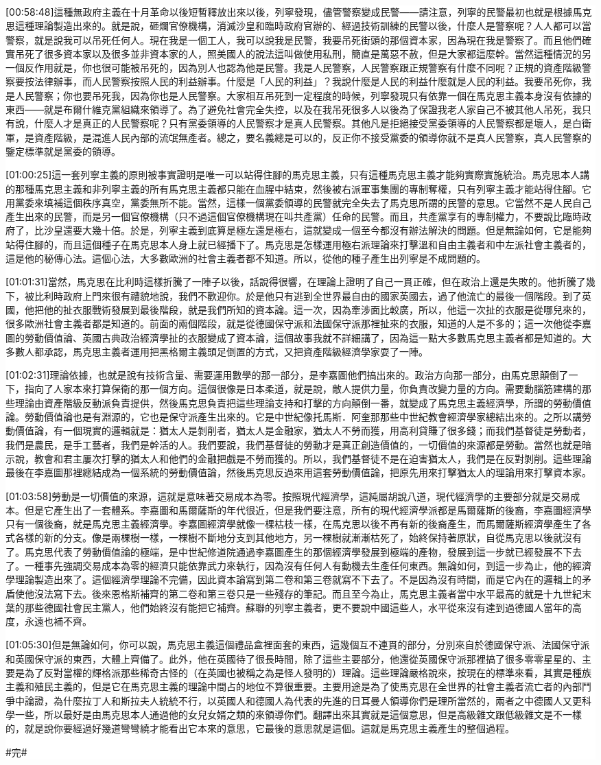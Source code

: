 

[00:58:48]這種無政府主義在十月革命以後短暫釋放出來以後，列寧發現，儘管警察變成民警——請注意，列寧的民警最初也就是根據馬克思這種理論製造出來的。就是說，砸爛官僚機構，消滅沙皇和臨時政府官辦的、經過技術訓練的民警以後，什麼人是警察呢？人人都可以當警察，就是說我可以吊死任何人。現在我是一個工人，我可以說我是民警，我要吊死街頭的那個資本家，因為現在我是警察了。而且他們確實吊死了很多資本家以及很多並非資本家的人，照美國人的說法這叫做使用私刑，簡直是萬惡不赦，但是大家都這麼幹。當然這種情況的另一個反作用就是，你也很可能被吊死的，因為別人也認為他是民警。我是人民警察，人民警察跟正規警察有什麼不同呢？正規的資產階級警察要按法律辦事，而人民警察按照人民的利益辦事。什麼是「人民的利益」？我說什麼是人民的利益什麼就是人民的利益。我要吊死你，我是人民警察；你也要吊死我，因為你也是人民警察。大家相互吊死到一定程度的時候，列寧發現只有依靠一個在馬克思主義本身沒有依據的東西——就是布爾什維克黨組織來領導了。為了避免社會完全失控，以及在我吊死很多人以後為了保證我老人家自己不被其他人吊死，我只有說，什麼人才是真正的人民警察呢？只有黨委領導的人民警察才是真人民警察。其他凡是拒絕接受黨委領導的人民警察都是壞人，是白衛軍，是資產階級，是混進人民內部的流氓無產者。總之，要名義總是可以的，反正你不接受黨委的領導你就不是真人民警察，真人民警察的鑒定標準就是黨委的領導。



[01:00:25]這一套列寧主義的原則被事實證明是唯一可以站得住腳的馬克思主義，只有這種馬克思主義才能夠實際實施統治。馬克思本人講的那種馬克思主義和非列寧主義的所有馬克思主義都只能在血腥中結束，然後被右派軍事集團的專制奪權，只有列寧主義才能站得住腳。它用黨委來填補這個秩序真空，黨委無所不能。當然，這樣一個黨委領導的民警就完全失去了馬克思所謂的民警的意思。它當然不是人民自己產生出來的民警，而是另一個官僚機構（只不過這個官僚機構現在叫共產黨）任命的民警。而且，共產黨享有的專制權力，不要說比臨時政府了，比沙皇還要大幾十倍。於是，列寧主義到底算是極左還是極右，這就變成一個至今都沒有辦法解決的問題。但是無論如何，它是能夠站得住腳的，而且這個種子在馬克思本人身上就已經播下了。馬克思是怎樣運用極右派理論來打擊溫和自由主義者和中左派社會主義者的，這是他的秘傳心法。這個心法，大多數歐洲的社會主義者都不知道。所以，從他的種子產生出列寧是不成問題的。



[01:01:31]當然，馬克思在比利時這樣折騰了一陣子以後，話說得很響，在理論上證明了自己一貫正確，但在政治上還是失敗的。他折騰了幾下，被比利時政府上門來很有禮貌地說，我們不歡迎你。於是他只有逃到全世界最自由的國家英國去，過了他流亡的最後一個階段。到了英國，他把他的扯衣服戰術發展到最後階段，就是我們所知的資本論。這一次，因為牽涉面比較廣，所以，他這一次扯的衣服是從哪兒來的，很多歐洲社會主義者都是知道的。前面的兩個階段，就是從德國保守派和法國保守派那裡扯來的衣服，知道的人是不多的；這一次他從李嘉圖的勞動價值論、英國古典政治經濟學扯的衣服變成了資本論，這個故事我就不詳細講了，因為這一點大多數馬克思主義者都是知道的。大多數人都承認，馬克思主義者運用把黑格爾主義頭足倒置的方式，又把資產階級經濟學家耍了一陣。



[01:02:31]理論依據，也就是說有技術含量、需要運用數學的那一部分，是李嘉圖他們搞出來的。政治方向那一部分，由馬克思顛倒了一下，指向了人家本來打算保衛的那一個方向。這個很像是日本柔道，就是說，敵人提供力量，你負責改變力量的方向。需要動腦筋建構的那些理論由資產階級反動派負責提供，然後馬克思負責把這些理論支持和打擊的方向顛倒一番，就變成了馬克思主義經濟學，所謂的勞動價值論。勞動價值論也是有淵源的，它也是保守派產生出來的。它是中世紀像托馬斯．阿奎那那些中世紀教會經濟學家總結出來的。之所以講勞動價值論，有一個現實的邏輯就是：猶太人是剝削者，猶太人是金融家，猶太人不勞而獲，用高利貸賺了很多錢；而我們基督徒是勞動者，我們是農民，是手工藝者，我們是幹活的人。我們要說，我們基督徒的勞動才是真正創造價值的，一切價值的來源都是勞動。當然也就是暗示說，教會和君主屢次打擊的猶太人和他們的金融把戲是不勞而獲的。所以，我們基督徒不是在迫害猶太人，我們是在反對剝削。這些理論最後在李嘉圖那裡總結成為一個系統的勞動價值論，然後馬克思反過來用這套勞動價值論，把原先用來打擊猶太人的理論用來打擊資本家。



[01:03:58]勞動是一切價值的來源，這就是意味著交易成本為零。按照現代經濟學，這純屬胡說八道，現代經濟學的主要部分就是交易成本。但是它產生出了一套體系。李嘉圖和馬爾薩斯的年代很近，但是我們要注意，所有的現代經濟學派都是馬爾薩斯的後裔，李嘉圖經濟學只有一個後裔，就是馬克思主義經濟學。李嘉圖經濟學就像一棵枯枝一樣，在馬克思以後不再有新的後裔產生，而馬爾薩斯經濟學產生了各式各樣的新的分支。像是兩棵樹一樣，一棵樹不斷地分支到其他地方，另一棵樹就漸漸枯死了，始終保持著原狀，自從馬克思以後就沒有了。馬克思代表了勞動價值論的極端，是中世紀修道院通過李嘉圖產生的那個經濟學發展到極端的產物，發展到這一步就已經發展不下去了。一種事先強調交易成本為零的經濟只能依靠武力來執行，因為沒有任何人有動機去生產任何東西。無論如何，到這一步為止，他的經濟學理論製造出來了。這個經濟學理論不完備，因此資本論寫到第二卷和第三卷就寫不下去了。不是因為沒有時間，而是它內在的邏輯上的矛盾使他沒法寫下去。後來恩格斯補齊的第二卷和第三卷只是一些殘存的筆記。而且至今為止，馬克思主義者當中水平最高的就是十九世紀末葉的那些德國社會民主黨人，他們始終沒有能把它補齊。蘇聯的列寧主義者，更不要說中國這些人，水平從來沒有達到過德國人當年的高度，永遠也補不齊。



[01:05:30]但是無論如何，你可以說，馬克思主義這個禮品盒裡面套的東西，這幾個互不連貫的部分，分別來自於德國保守派、法國保守派和英國保守派的東西，大體上齊備了。此外，他在英國待了很長時間，除了這些主要部分，他還從英國保守派那裡搞了很多零零星星的、主要是為了反對當權的輝格派那些稀奇古怪的（在英國也被稱之為是怪人發明的）理論。這些理論嚴格說來，按現在的標準來看，其實是種族主義和殖民主義的，但是它在馬克思主義的理論中間占的地位不算很重要。主要用途是為了使馬克思在全世界的社會主義者流亡者的內部鬥爭中論證，為什麼拉丁人和斯拉夫人統統不行，以英國人和德國人為代表的先進的日耳曼人領導你們是理所當然的，兩者之中德國人又更科學一些，所以最好是由馬克思本人通過他的女兒女婿之類的來領導你們。翻譯出來其實就是這個意思，但是高級雜文跟低級雜文是不一樣的，就是說你要經過好幾道彎彎繞才能看出它本來的意思，它最後的意思就是這個。這就是馬克思主義產生的整個過程。





#完#



